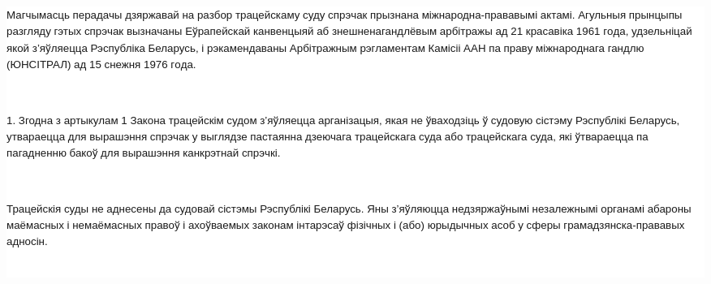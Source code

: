<p><span style="font-size: 10pt; font-family: Arial">Магчымасць перадачы дзяржавай на ра</span><span lang="BE" style="font-size: 10pt; font-family: Arial; mso-ansi-language: BE">збор</span><span style="font-size: 10pt; font-family: Arial"> трацейскаму суду спрэчак прызнана міжнародна-прававымі актамі. Агульныя прынцыпы </span><span lang="BE" style="font-size: 10pt; font-family: Arial; mso-ansi-language: BE">разгляду</span><span style="font-size: 10pt; font-family: Arial"> гэтых спрэчак вызначаны Еўрапейскай канвенцыяй </span><span lang="BE" style="font-size: 10pt; font-family: Arial; mso-ansi-language: BE">аб знешне</span><span style="font-size: 10pt; font-family: Arial">нагандлёвы</span><span lang="BE" style="font-size: 10pt; font-family: Arial; mso-ansi-language: BE">м</span><span style="font-size: 10pt; font-family: Arial"> арбітраж</span><span lang="BE" style="font-size: 10pt; font-family: Arial; mso-ansi-language: BE">ы</span><span style="font-size: 10pt; font-family: Arial"> ад 21 красавіка 1961 г</span><span lang="BE" style="font-size: 10pt; font-family: Arial; mso-ansi-language: BE">о</span><span style="font-size: 10pt; font-family: Arial">д</span><span lang="BE" style="font-size: 10pt; font-family: Arial; mso-ansi-language: BE">а</span><span style="font-size: 10pt; font-family: Arial">, удзельніцай якой з</span><span lang="BE" style="font-size: 10pt; font-family: Arial; mso-ansi-language: BE">’</span><span style="font-size: 10pt; font-family: Arial">яўляецца Рэспубліка Беларусь, і рэкамендаваны Арбітражным рэгламентам Камісіі ААН па прав</span><span lang="BE" style="font-size: 10pt; font-family: Arial; mso-ansi-language: BE">у</span><span style="font-size: 10pt; font-family: Arial"> міжнароднага гандлю (<span style="mso-bidi-font-style: italic">ЮНС</span></span><span lang="BE" style="font-size: 10pt; font-family: Arial; mso-ansi-language: BE; mso-bidi-font-style: italic">І</span><span style="font-size: 10pt; font-family: Arial; mso-bidi-font-style: italic">ТРАЛ</span><span style="font-size: 10pt; font-family: Arial">) ад 15 снежня 1976 г</span><span lang="BE" style="font-size: 10pt; font-family: Arial; mso-ansi-language: BE">о</span><span style="font-size: 10pt; font-family: Arial">д</span><span lang="BE" style="font-size: 10pt; font-family: Arial; mso-ansi-language: BE">а</span><span style="font-size: 10pt; font-family: Arial">.</span></p>
<p><span style="font-size: 10pt; font-family: Arial"></span></p>
<p> </p>
<p><span style="font-size: 10pt; font-family: Arial">1.</span><span lang="BE" style="font-size: 10pt; font-family: Arial; mso-ansi-language: BE"> </span><span style="font-size: 10pt; font-family: Arial">Згодна з артыкул</span><span lang="BE" style="font-size: 10pt; font-family: Arial; mso-ansi-language: BE">ам</span><span style="font-size: 10pt; font-family: Arial"> 1 Закона трацейскім судом з</span><span lang="BE" style="font-size: 10pt; font-family: Arial; mso-ansi-language: BE">’</span><span style="font-size: 10pt; font-family: Arial">яўляецца арганізацыя, </span><span lang="BE" style="font-size: 10pt; font-family: Arial; mso-ansi-language: BE">якая </span><span style="font-size: 10pt; font-family: Arial">не ўваход</span><span lang="BE" style="font-size: 10pt; font-family: Arial; mso-ansi-language: BE">зіць</span><span style="font-size: 10pt; font-family: Arial"> ў судовую сістэму Рэспублікі Беларусь, </span><span lang="BE" style="font-size: 10pt; font-family: Arial; mso-ansi-language: BE">у</span><span style="font-size: 10pt; font-family: Arial">твара</span><span lang="BE" style="font-size: 10pt; font-family: Arial; mso-ansi-language: BE">ецца</span><span style="font-size: 10pt; font-family: Arial"> для </span><span lang="BE" style="font-size: 10pt; font-family: Arial; mso-ansi-language: BE">вырашэння</span><span style="font-size: 10pt; font-family: Arial"> спрэчак у выглядзе </span><span lang="BE" style="font-size: 10pt; font-family: Arial; mso-ansi-language: BE">пастаянна</span><span style="font-size: 10pt; font-family: Arial"> дзе</span><span lang="BE" style="font-size: 10pt; font-family: Arial; mso-ansi-language: BE">юч</span><span style="font-size: 10pt; font-family: Arial">ага трацейскага суда або трацейскага суда, які </span><span lang="BE" style="font-size: 10pt; font-family: Arial; mso-ansi-language: BE">ў</span><span style="font-size: 10pt; font-family: Arial">твараецца па пагадненн</span><span lang="BE" style="font-size: 10pt; font-family: Arial; mso-ansi-language: BE">ю</span><span style="font-size: 10pt; font-family: Arial"> бакоў для </span><span lang="BE" style="font-size: 10pt; font-family: Arial; mso-ansi-language: BE">вырашэння канкрэтнай </span><span style="font-size: 10pt; font-family: Arial">спрэчкі. </span></p>
<p><span style="font-size: 10pt; font-family: Arial"></span></p>
<p> </p>
<p><span style="font-size: 10pt; font-family: Arial">Трацейскія суды не аднесены да судовай сістэмы Рэспублікі Беларусь. Яны з</span><span lang="BE" style="font-size: 10pt; font-family: Arial; mso-ansi-language: BE">’</span><span style="font-size: 10pt; font-family: Arial">яўляюцца недзяржаўнымі незалежнымі органамі абароны маёмасных і немаёмасных правоў і ахоўва</span><span lang="BE" style="font-size: 10pt; font-family: Arial; mso-ansi-language: BE">ем</span><span style="font-size: 10pt; font-family: Arial">ых законам інтарэсаў фізічных і (або) юрыдычных асоб у сферы грамадзянска-прававых адносін.</span></p>
<p><span style="font-size: 10pt; font-family: Arial"></span></p>
<p> </p>